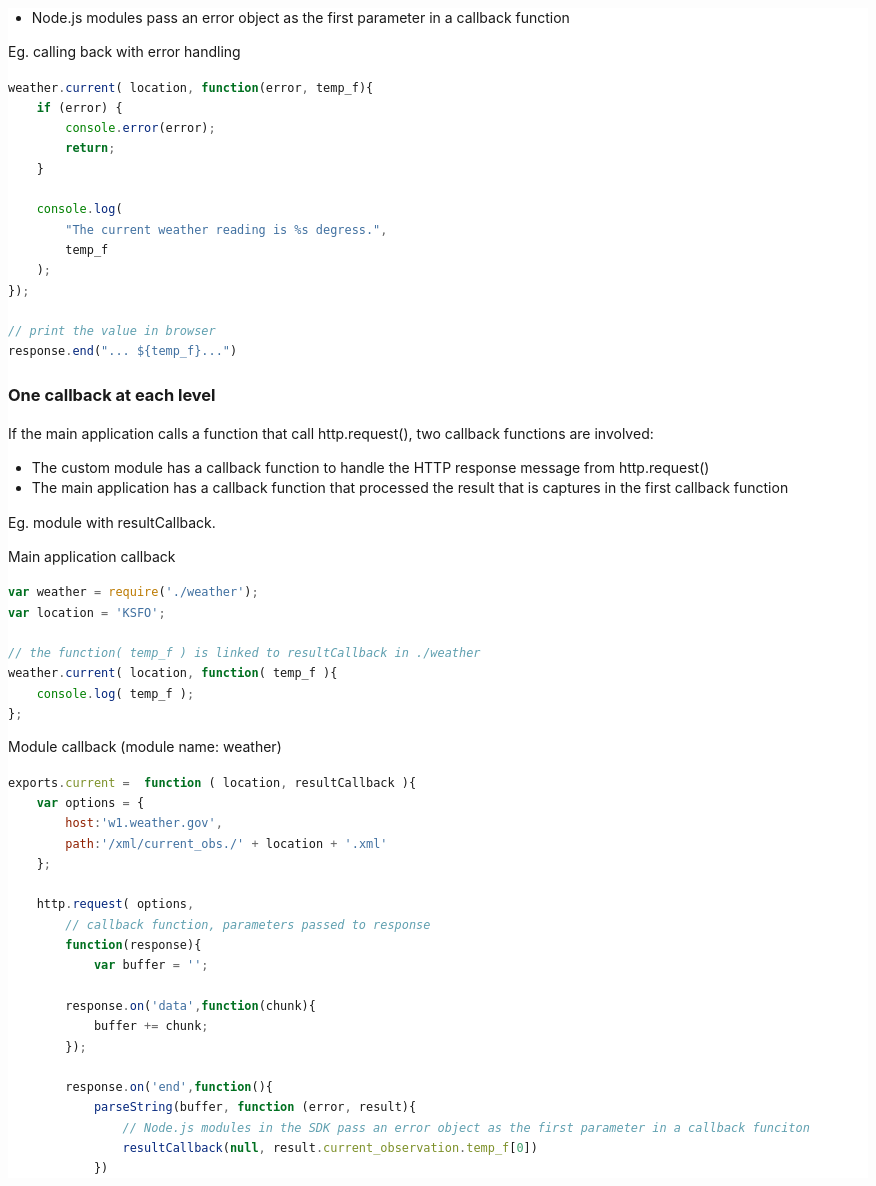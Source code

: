 * Node.js modules pass an error object as the first parameter in a callback function

Eg. calling back with error handling

```javascript
weather.current( location, function(error, temp_f){
	if (error) {
		console.error(error);
		return;
	}
	
	console.log(
		"The current weather reading is %s degress.",
		temp_f
	);
});

// print the value in browser
response.end("... ${temp_f}...")
```

### One callback at each level

If the main application calls a function that call http.request(), two callback functions are involved:

* The custom module has a callback function to handle the HTTP response message from http.request()
* The main application has a callback function that processed the result that is captures in the first callback function

Eg. module with resultCallback.

Main application callback

```javascript
var weather = require('./weather');
var location = 'KSFO';

// the function( temp_f ) is linked to resultCallback in ./weather
weather.current( location, function( temp_f ){
    console.log( temp_f );
};
```

Module callback (module name: weather)

```javascript
exports.current =  function ( location, resultCallback ){
	var options = {
		host:'w1.weather.gov',
    	path:'/xml/current_obs./' + location + '.xml'
	};

	http.request( options,
    	// callback function, parameters passed to response
		function(response){
   			var buffer = '';
    
    	response.on('data',function(chunk){
            buffer += chunk;
        });
    
    	response.on('end',function(){
            parseString(buffer, function (error, result){
                // Node.js modules in the SDK pass an error object as the first parameter in a callback funciton
            	resultCallback(null, result.current_observation.temp_f[0])
            })
```